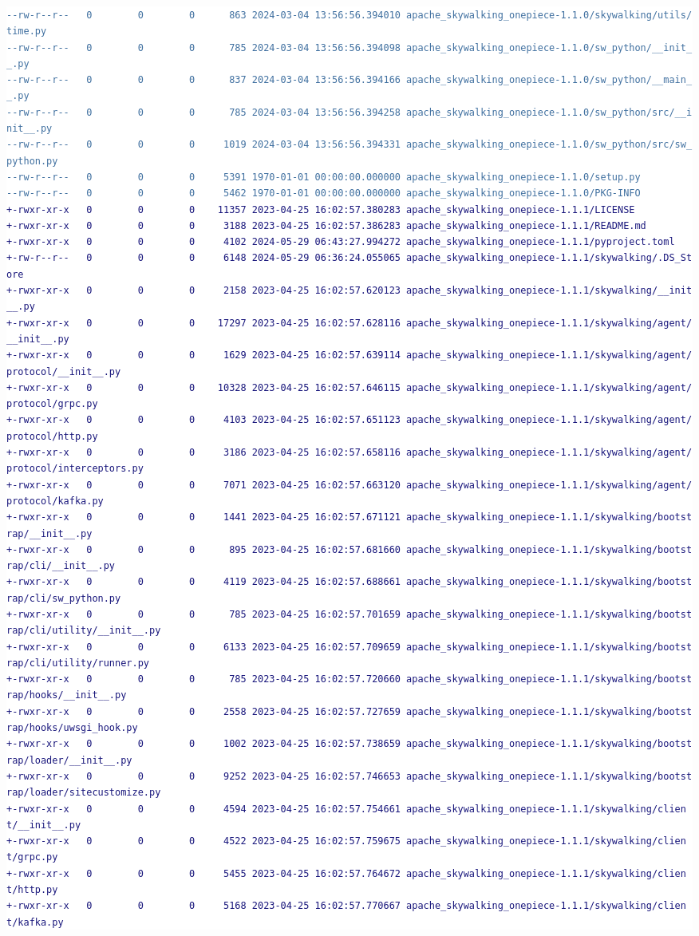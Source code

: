 ```diff
--rw-r--r--   0        0        0      863 2024-03-04 13:56:56.394010 apache_skywalking_onepiece-1.1.0/skywalking/utils/time.py
--rw-r--r--   0        0        0      785 2024-03-04 13:56:56.394098 apache_skywalking_onepiece-1.1.0/sw_python/__init__.py
--rw-r--r--   0        0        0      837 2024-03-04 13:56:56.394166 apache_skywalking_onepiece-1.1.0/sw_python/__main__.py
--rw-r--r--   0        0        0      785 2024-03-04 13:56:56.394258 apache_skywalking_onepiece-1.1.0/sw_python/src/__init__.py
--rw-r--r--   0        0        0     1019 2024-03-04 13:56:56.394331 apache_skywalking_onepiece-1.1.0/sw_python/src/sw_python.py
--rw-r--r--   0        0        0     5391 1970-01-01 00:00:00.000000 apache_skywalking_onepiece-1.1.0/setup.py
--rw-r--r--   0        0        0     5462 1970-01-01 00:00:00.000000 apache_skywalking_onepiece-1.1.0/PKG-INFO
+-rwxr-xr-x   0        0        0    11357 2023-04-25 16:02:57.380283 apache_skywalking_onepiece-1.1.1/LICENSE
+-rwxr-xr-x   0        0        0     3188 2023-04-25 16:02:57.386283 apache_skywalking_onepiece-1.1.1/README.md
+-rwxr-xr-x   0        0        0     4102 2024-05-29 06:43:27.994272 apache_skywalking_onepiece-1.1.1/pyproject.toml
+-rw-r--r--   0        0        0     6148 2024-05-29 06:36:24.055065 apache_skywalking_onepiece-1.1.1/skywalking/.DS_Store
+-rwxr-xr-x   0        0        0     2158 2023-04-25 16:02:57.620123 apache_skywalking_onepiece-1.1.1/skywalking/__init__.py
+-rwxr-xr-x   0        0        0    17297 2023-04-25 16:02:57.628116 apache_skywalking_onepiece-1.1.1/skywalking/agent/__init__.py
+-rwxr-xr-x   0        0        0     1629 2023-04-25 16:02:57.639114 apache_skywalking_onepiece-1.1.1/skywalking/agent/protocol/__init__.py
+-rwxr-xr-x   0        0        0    10328 2023-04-25 16:02:57.646115 apache_skywalking_onepiece-1.1.1/skywalking/agent/protocol/grpc.py
+-rwxr-xr-x   0        0        0     4103 2023-04-25 16:02:57.651123 apache_skywalking_onepiece-1.1.1/skywalking/agent/protocol/http.py
+-rwxr-xr-x   0        0        0     3186 2023-04-25 16:02:57.658116 apache_skywalking_onepiece-1.1.1/skywalking/agent/protocol/interceptors.py
+-rwxr-xr-x   0        0        0     7071 2023-04-25 16:02:57.663120 apache_skywalking_onepiece-1.1.1/skywalking/agent/protocol/kafka.py
+-rwxr-xr-x   0        0        0     1441 2023-04-25 16:02:57.671121 apache_skywalking_onepiece-1.1.1/skywalking/bootstrap/__init__.py
+-rwxr-xr-x   0        0        0      895 2023-04-25 16:02:57.681660 apache_skywalking_onepiece-1.1.1/skywalking/bootstrap/cli/__init__.py
+-rwxr-xr-x   0        0        0     4119 2023-04-25 16:02:57.688661 apache_skywalking_onepiece-1.1.1/skywalking/bootstrap/cli/sw_python.py
+-rwxr-xr-x   0        0        0      785 2023-04-25 16:02:57.701659 apache_skywalking_onepiece-1.1.1/skywalking/bootstrap/cli/utility/__init__.py
+-rwxr-xr-x   0        0        0     6133 2023-04-25 16:02:57.709659 apache_skywalking_onepiece-1.1.1/skywalking/bootstrap/cli/utility/runner.py
+-rwxr-xr-x   0        0        0      785 2023-04-25 16:02:57.720660 apache_skywalking_onepiece-1.1.1/skywalking/bootstrap/hooks/__init__.py
+-rwxr-xr-x   0        0        0     2558 2023-04-25 16:02:57.727659 apache_skywalking_onepiece-1.1.1/skywalking/bootstrap/hooks/uwsgi_hook.py
+-rwxr-xr-x   0        0        0     1002 2023-04-25 16:02:57.738659 apache_skywalking_onepiece-1.1.1/skywalking/bootstrap/loader/__init__.py
+-rwxr-xr-x   0        0        0     9252 2023-04-25 16:02:57.746653 apache_skywalking_onepiece-1.1.1/skywalking/bootstrap/loader/sitecustomize.py
+-rwxr-xr-x   0        0        0     4594 2023-04-25 16:02:57.754661 apache_skywalking_onepiece-1.1.1/skywalking/client/__init__.py
+-rwxr-xr-x   0        0        0     4522 2023-04-25 16:02:57.759675 apache_skywalking_onepiece-1.1.1/skywalking/client/grpc.py
+-rwxr-xr-x   0        0        0     5455 2023-04-25 16:02:57.764672 apache_skywalking_onepiece-1.1.1/skywalking/client/http.py
+-rwxr-xr-x   0        0        0     5168 2023-04-25 16:02:57.770667 apache_skywalking_onepiece-1.1.1/skywalking/client/kafka.py
```